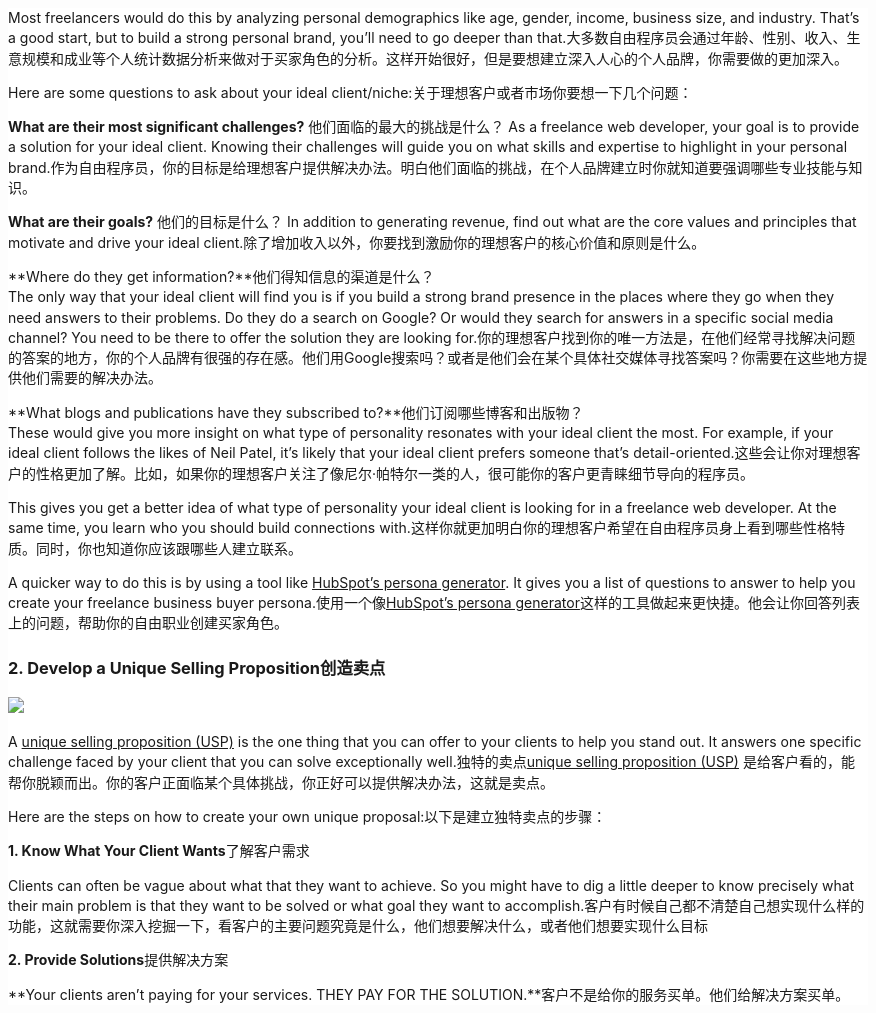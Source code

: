 Most freelancers would do this by analyzing personal demographics like age, gender, income, business size, and industry. That’s a good start, but to build a strong personal brand, you’ll need to go deeper than that.大多数自由程序员会通过年龄、性别、收入、生意规模和成业等个人统计数据分析来做对于买家角色的分析。这样开始很好，但是要想建立深入人心的个人品牌，你需要做的更加深入。

Here are some questions to ask about your ideal client/niche:关于理想客户或者市场你要想一下几个问题：

**What are their most significant challenges?** 他们面临的最大的挑战是什么？ 
As a freelance web developer, your goal is to provide a solution for your ideal client. Knowing their challenges will guide you on what skills and expertise to highlight in your personal brand.作为自由程序员，你的目标是给理想客户提供解决办法。明白他们面临的挑战，在个人品牌建立时你就知道要强调哪些专业技能与知识。

**What are their goals?**  他们的目标是什么？
In addition to generating revenue, find out what are the core values and principles that motivate and drive your ideal client.除了增加收入以外，你要找到激励你的理想客户的核心价值和原则是什么。

**Where do they get information?**他们得知信息的渠道是什么？  
The only way that your ideal client will find you is if you build a strong brand presence in the places where they go when they need answers to their problems. Do they do a search on Google? Or would they search for answers in a specific social media channel? You need to be there to offer the solution they are looking for.你的理想客户找到你的唯一方法是，在他们经常寻找解决问题的答案的地方，你的个人品牌有很强的存在感。他们用Google搜索吗？或者是他们会在某个具体社交媒体寻找答案吗？你需要在这些地方提供他们需要的解决办法。

**What blogs and publications have they subscribed to?**他们订阅哪些博客和出版物？  
These would give you more insight on what type of personality resonates with your ideal client the most. For example, if your ideal client follows the likes of Neil Patel, it’s likely that your ideal client prefers someone that’s detail-oriented.这些会让你对理想客户的性格更加了解。比如，如果你的理想客户关注了像尼尔·帕特尔一类的人，很可能你的客户更青睐细节导向的程序员。

This gives you get a better idea of what type of personality your ideal client is looking for in a freelance web developer. At the same time, you learn who you should build connections with.这样你就更加明白你的理想客户希望在自由程序员身上看到哪些性格特质。同时，你也知道你应该跟哪些人建立联系。

A quicker way to do this is by using a tool like  [HubSpot’s persona generator][6]. It gives you a list of questions to answer to help you create your freelance business buyer persona.使用一个像[HubSpot’s persona generator][6]这样的工具做起来更快捷。他会让你回答列表上的问题，帮助你的自由职业创建买家角色。

### **2\. Develop a Unique Selling Proposition**创造卖点

![](https://cdn-media-1.freecodecamp.org/images/PATCrIAluuH90i9T0EscW5phvVMs0VBeXtVb)

A  [unique selling proposition (USP)][7]  is the one thing that you can offer to your clients to help you stand out. It answers one specific challenge faced by your client that you can solve exceptionally well.独特的卖点[unique selling proposition (USP)][7] 是给客户看的，能帮你脱颖而出。你的客户正面临某个具体挑战，你正好可以提供解决办法，这就是卖点。

Here are the steps on how to create your own unique proposal:以下是建立独特卖点的步骤：

**1\. Know What Your Client Wants**了解客户需求

Clients can often be vague about what that they want to achieve. So you might have to dig a little deeper to know precisely what their main problem is that they want to be solved or what goal they want to accomplish.客户有时候自己都不清楚自己想实现什么样的功能，这就需要你深入挖掘一下，看客户的主要问题究竟是什么，他们想要解决什么，或者他们想要实现什么目标

**2\. Provide Solutions**提供解决方案

**Your clients aren’t paying for your services. THEY PAY FOR THE SOLUTION.**客户不是给你的服务买单。他们给解决方案买单。


[1]: https://venturebeat.com/2017/08/15/demand-is-booming-for-web-developers-along-with-need-for-more-tech-skills/
[2]: https://www.bls.gov/ooh/computer-and-information-technology/web-developers.htm#tab-6
[3]: https://en.wikipedia.org/wiki/Personal_branding
[4]: https://ugurus.com/how-to-discover-and-dominate-niche-markets/
[5]: https://blog.hubspot.com/marketing/buyer-persona-definition-under-100-sr
[6]: https://www.makemypersona.com/
[7]: https://www.convinceandconvert.com/digital-marketing/5-ways-to-develop-a-unique-selling-proposition/
[8]: https://articles.bplans.com/how-to-create-an-elevator-speech-with-examples/
[9]: https://www.ted.com/talks/simon_sinek_how_great_leaders_inspire_action
[10]: https://www.shopify.com.au/partners/blog/what-is-personal-branding
[11]: https://www.smartpassiveincome.com/blogging-tips/
[12]: https://medium.freecodecamp.org/15-web-developer-portfolios-to-inspire-you-137fb1743cae
[13]: http://www.elegantthemes.com/affiliates/idevaffiliate.php?id=43252&url=35568
[14]: https://studywebdevelopment.com/understanding-color-web-design.html
[15]: https://www.creativelive.com/blog/personal-branding-freelancers/
[16]: https://www.shopify.com.au/partners/blog/what-is-personal-branding
[17]: http://www.nielsen.com/content/dam/nielsenglobal/apac/docs/reports/2015/nielsen-global-trust-in-advertising-report-september-2015.pdf
[18]: https://www.socialmediatoday.com/marketing/how-much-time-do-people-spend-social-media-infographic
[19]: https://www.bopdesign.com/bop-blog/2015/10/15-crazy-branding-stats/
[20]: https://www.bigcommerce.com/blog/word-of-mouth-marketing/
[21]: https://studywebdevelopment.com/
[22]: https://twitter.com/study_web_dev